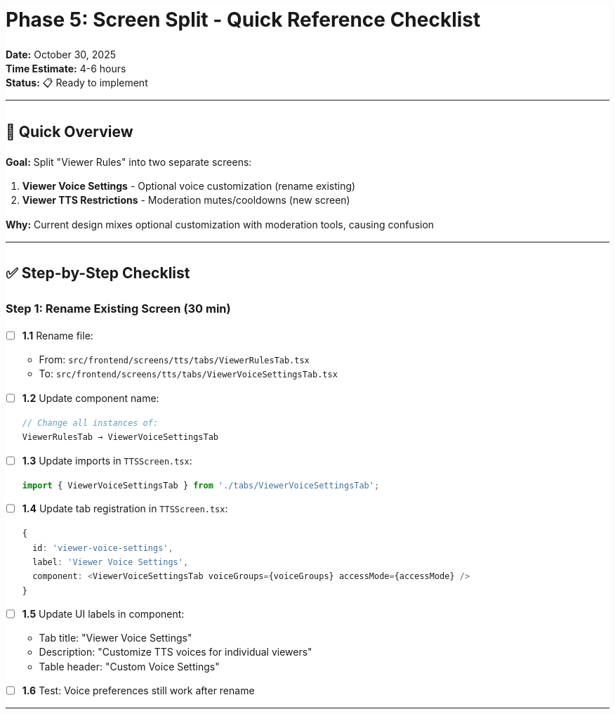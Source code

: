 # Phase 5: Screen Split - Quick Reference Checklist

**Date:** October 30, 2025  
**Time Estimate:** 4-6 hours  
**Status:** 📋 Ready to implement

---

## 🎯 Quick Overview

**Goal:** Split "Viewer Rules" into two separate screens:
1. **Viewer Voice Settings** - Optional voice customization (rename existing)
2. **Viewer TTS Restrictions** - Moderation mutes/cooldowns (new screen)

**Why:** Current design mixes optional customization with moderation tools, causing confusion

---

## ✅ Step-by-Step Checklist

### Step 1: Rename Existing Screen (30 min)

- [ ] **1.1** Rename file:
  - From: `src/frontend/screens/tts/tabs/ViewerRulesTab.tsx`
  - To: `src/frontend/screens/tts/tabs/ViewerVoiceSettingsTab.tsx`

- [ ] **1.2** Update component name:
  ```typescript
  // Change all instances of:
  ViewerRulesTab → ViewerVoiceSettingsTab
  ```

- [ ] **1.3** Update imports in `TTSScreen.tsx`:
  ```typescript
  import { ViewerVoiceSettingsTab } from './tabs/ViewerVoiceSettingsTab';
  ```

- [ ] **1.4** Update tab registration in `TTSScreen.tsx`:
  ```typescript
  {
    id: 'viewer-voice-settings',
    label: 'Viewer Voice Settings',
    component: <ViewerVoiceSettingsTab voiceGroups={voiceGroups} accessMode={accessMode} />
  }
  ```

- [ ] **1.5** Update UI labels in component:
  - Tab title: "Viewer Voice Settings"
  - Description: "Customize TTS voices for individual viewers"
  - Table header: "Custom Voice Settings"

- [ ] **1.6** Test: Voice preferences still work after rename

---
